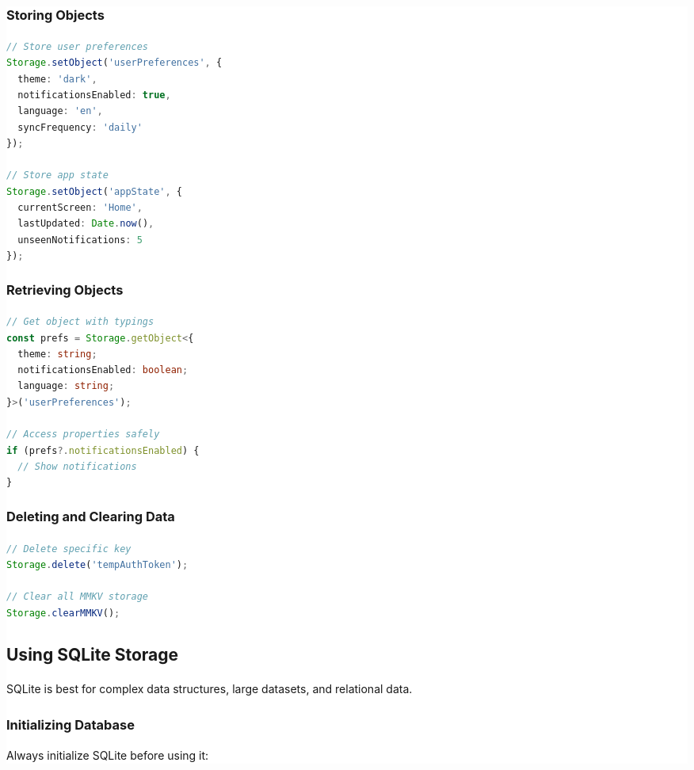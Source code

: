 ### Storing Objects

```typescript
// Store user preferences
Storage.setObject('userPreferences', {
  theme: 'dark',
  notificationsEnabled: true,
  language: 'en',
  syncFrequency: 'daily'
});

// Store app state
Storage.setObject('appState', {
  currentScreen: 'Home',
  lastUpdated: Date.now(),
  unseenNotifications: 5
});
```

### Retrieving Objects

```typescript
// Get object with typings
const prefs = Storage.getObject<{
  theme: string;
  notificationsEnabled: boolean;
  language: string;
}>('userPreferences');

// Access properties safely
if (prefs?.notificationsEnabled) {
  // Show notifications
}
```

### Deleting and Clearing Data

```typescript
// Delete specific key
Storage.delete('tempAuthToken');

// Clear all MMKV storage
Storage.clearMMKV();
```

## Using SQLite Storage

SQLite is best for complex data structures, large datasets, and relational data.

### Initializing Database

Always initialize SQLite before using it:
